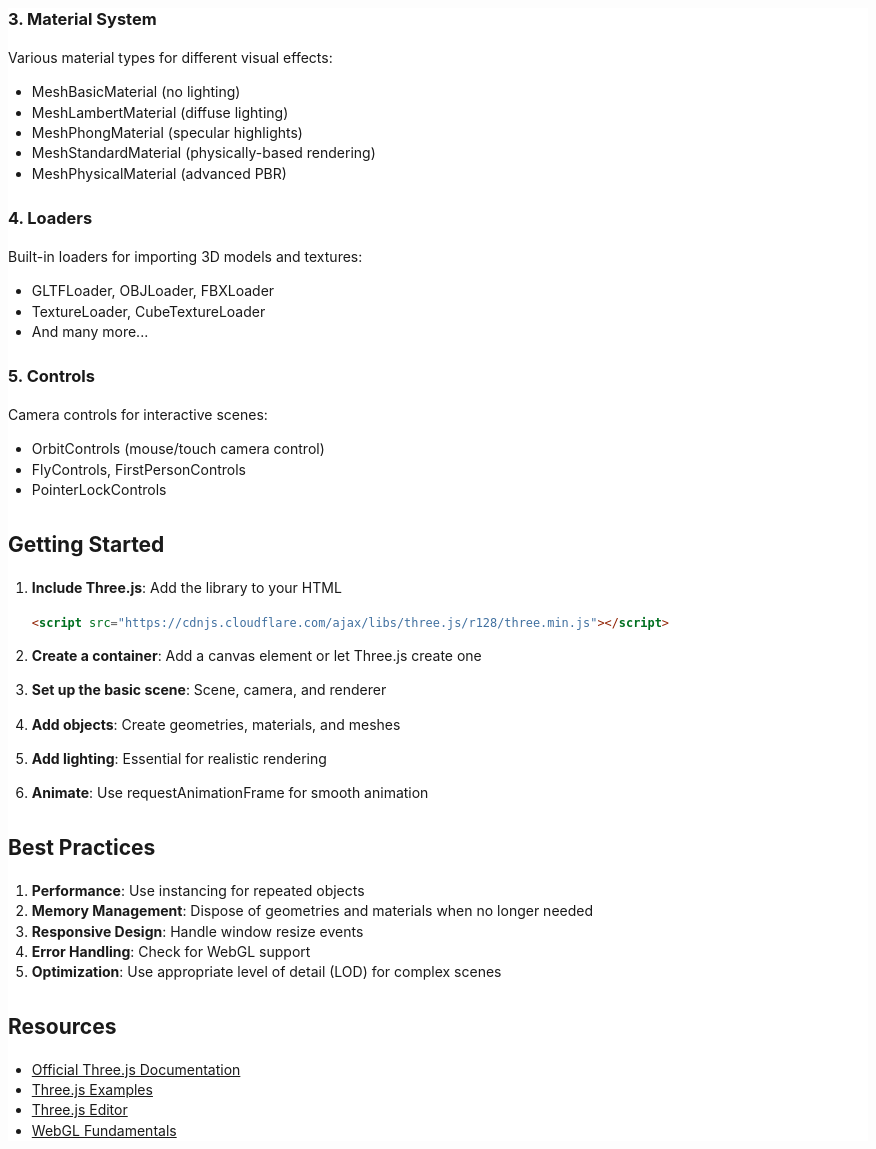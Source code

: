 ### 3. Material System
Various material types for different visual effects:
- MeshBasicMaterial (no lighting)
- MeshLambertMaterial (diffuse lighting)
- MeshPhongMaterial (specular highlights)
- MeshStandardMaterial (physically-based rendering)
- MeshPhysicalMaterial (advanced PBR)

### 4. Loaders
Built-in loaders for importing 3D models and textures:
- GLTFLoader, OBJLoader, FBXLoader
- TextureLoader, CubeTextureLoader
- And many more...

### 5. Controls
Camera controls for interactive scenes:
- OrbitControls (mouse/touch camera control)
- FlyControls, FirstPersonControls
- PointerLockControls

## Getting Started

1. **Include Three.js**: Add the library to your HTML
   ```html
   <script src="https://cdnjs.cloudflare.com/ajax/libs/three.js/r128/three.min.js"></script>
   ```

2. **Create a container**: Add a canvas element or let Three.js create one

3. **Set up the basic scene**: Scene, camera, and renderer

4. **Add objects**: Create geometries, materials, and meshes

5. **Add lighting**: Essential for realistic rendering

6. **Animate**: Use requestAnimationFrame for smooth animation

## Best Practices

1. **Performance**: Use instancing for repeated objects
2. **Memory Management**: Dispose of geometries and materials when no longer needed
3. **Responsive Design**: Handle window resize events
4. **Error Handling**: Check for WebGL support
5. **Optimization**: Use appropriate level of detail (LOD) for complex scenes

## Resources

- [Official Three.js Documentation](https://threejs.org/docs/)
- [Three.js Examples](https://threejs.org/examples/)
- [Three.js Editor](https://threejs.org/editor/)
- [WebGL Fundamentals](https://webglfundamentals.org/)

